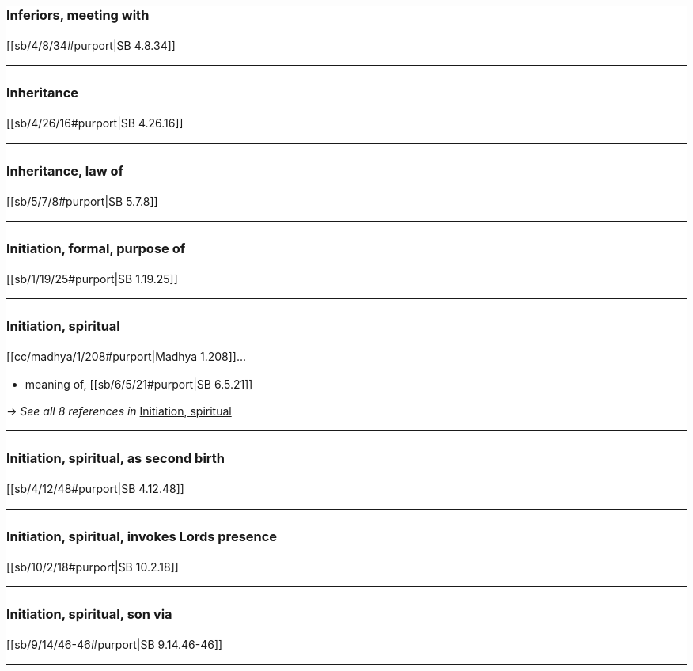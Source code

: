 ### Inferiors, meeting with

[[sb/4/8/34#purport|SB 4.8.34]]


---

### Inheritance

[[sb/4/26/16#purport|SB 4.26.16]]


---

### Inheritance, law of

[[sb/5/7/8#purport|SB 5.7.8]]


---

### Initiation, formal, purpose of

[[sb/1/19/25#purport|SB 1.19.25]]


---

### [Initiation, spiritual](../entries/initiation-spiritual.md)

[[cc/madhya/1/208#purport|Madhya 1.208]]...

* meaning of, [[sb/6/5/21#purport|SB 6.5.21]]

*→ See all 8 references in* [Initiation, spiritual](../entries/initiation-spiritual.md)

---

### Initiation, spiritual, as second birth

[[sb/4/12/48#purport|SB 4.12.48]]


---

### Initiation, spiritual, invokes Lords presence

[[sb/10/2/18#purport|SB 10.2.18]]


---

### Initiation, spiritual, son via

[[sb/9/14/46-46#purport|SB 9.14.46-46]]


---